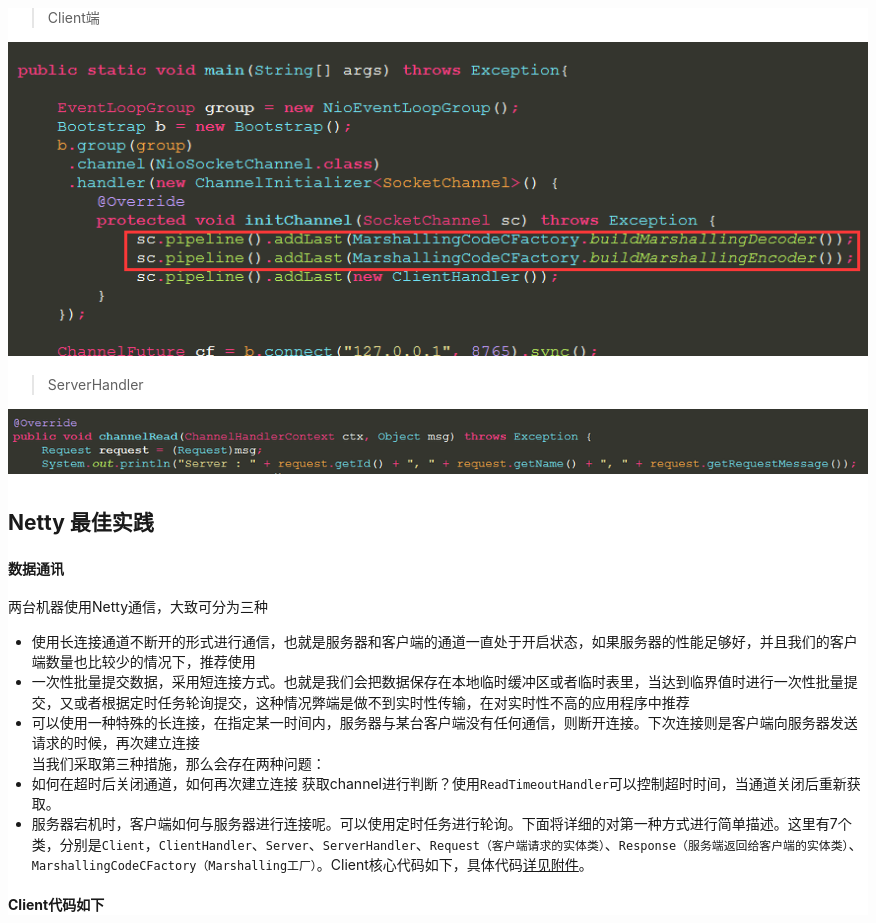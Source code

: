 > Client端  

![img](/img/blogarticles/Netty01/marsshalling-client.png)   

> ServerHandler  

![img](/img/blogarticles/Netty01/marsshalling-handler.png)   

## Netty 最佳实践  
#### 数据通讯 
两台机器使用Netty通信，大致可分为三种  
- 使用长连接通道不断开的形式进行通信，也就是服务器和客户端的通道一直处于开启状态，如果服务器的性能足够好，并且我们的客户端数量也比较少的情况下，推荐使用
- 一次性批量提交数据，采用短连接方式。也就是我们会把数据保存在本地临时缓冲区或者临时表里，当达到临界值时进行一次性批量提交，又或者根据定时任务轮询提交，这种情况弊端是做不到实时性传输，在对实时性不高的应用程序中推荐  
- 可以使用一种特殊的长连接，在指定某一时间内，服务器与某台客户端没有任何通信，则断开连接。下次连接则是客户端向服务器发送请求的时候，再次建立连接  
当我们采取第三种措施，那么会存在两种问题：
- 如何在超时后关闭通道，如何再次建立连接 获取channel进行判断？使用`ReadTimeoutHandler`可以控制超时时间，当通道关闭后重新获取。
- 服务器宕机时，客户端如何与服务器进行连接呢。可以使用定时任务进行轮询。下面将详细的对第一种方式进行简单描述。这里有7个类，分别是`Client`，`ClientHandler`、`Server`、`ServerHandler`、`Request（客户端请求的实体类）`、`Response（服务端返回给客户端的实体类）`、`MarshallingCodeCFactory（Marshalling工厂）`。Client核心代码如下，具体代码[详见附件](#down)。  

####  Client代码如下  